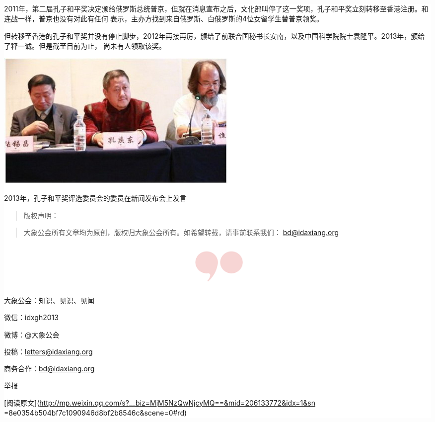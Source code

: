   

2011年，第二届孔子和平奖决定颁给俄罗斯总统普京，但就在消息宣布之后，文化部叫停了这一奖项，孔子和平奖立刻转移至香港注册。和连战一样，普京也没有对此有任何
表示，主办方找到来自俄罗斯、白俄罗斯的4位女留学生替普京领奖。

  

但转移至香港的孔子和平奖并没有停止脚步，2012年再接再厉，颁给了前联合国秘书长安南，以及中国科学院院士袁隆平。2013年，颁给了释一诚。但是截至目前为止，
尚未有人领取该奖。

  

![](_resources/和平奖到底哪家强？|大象公会image6.jpg)

2013年，孔子和平奖评选委员会的委员在新闻发布会上发言

  

> 版权声明：  

> 大象公会所有文章均为原创，版权归大象公会所有。如希望转载，请事前联系我们： bd@idaxiang.org

![](_resources/和平奖到底哪家强？|大象公会image7.png)

大象公会：知识、见识、见闻

微信：idxgh2013

微博：@大象公会

投稿：letters@idaxiang.org

商务合作：bd@idaxiang.org

举报

[阅读原文](http://mp.weixin.qq.com/s?__biz=MjM5NzQwNjcyMQ==&mid=206133772&idx=1&sn
=8e0354b504bf7c1090946d8bf2b8546c&scene=0#rd)

